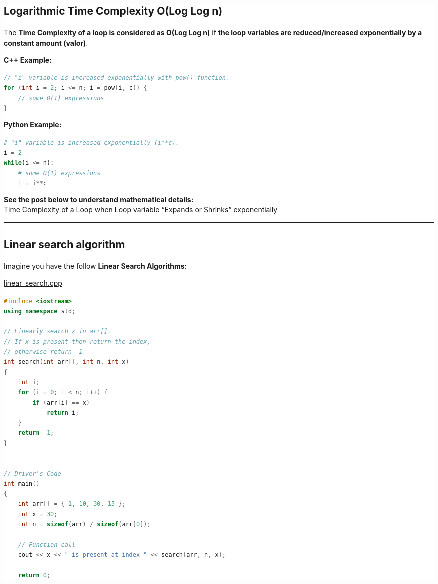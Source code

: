 
<div id="loglogn"></div>

## Logarithmic Time Complexity O(Log Log n)

The **Time Complexity of a loop is considered as O(Log Log n)** if **the loop variables are reduced/increased exponentially by a constant amount (valor)**.

**C++ Example:**  
```cpp
// "i" variable is increased exponentially with pow() function.
for (int i = 2; i <= n; i = pow(i, c)) {
    // some O(1) expressions
}
```

**Python Example:**  
```python
# "i" variable is increased exponentially (i**c).
i = 2
while(i <= n):
    # some O(1) expressions
    i = i**c
```

**See the post below to understand mathematical details:**  
[Time Complexity of a Loop when Loop variable “Expands or Shrinks” exponentially](https://www.geeksforgeeks.org/time-complexity-loop-loop-variable-expands-shrinks-exponentially/)

---

<div id="case-lsa"></div>

## Linear search algorithm

Imagine you have the follow **Linear Search Algorithms**:

[linear_search.cpp](src/linear_search.cpp)
```cpp
#include <iostream>
using namespace std;

// Linearly search x in arr[].
// If x is present then return the index,
// otherwise return -1
int search(int arr[], int n, int x)
{
    int i;
    for (i = 0; i < n; i++) {
        if (arr[i] == x)
            return i;
    }
    return -1;
}


// Driver's Code
int main()
{
    int arr[] = { 1, 10, 30, 15 };
    int x = 30;
    int n = sizeof(arr) / sizeof(arr[0]);

    // Function call
    cout << x << " is present at index " << search(arr, n, x);

    return 0;
```
